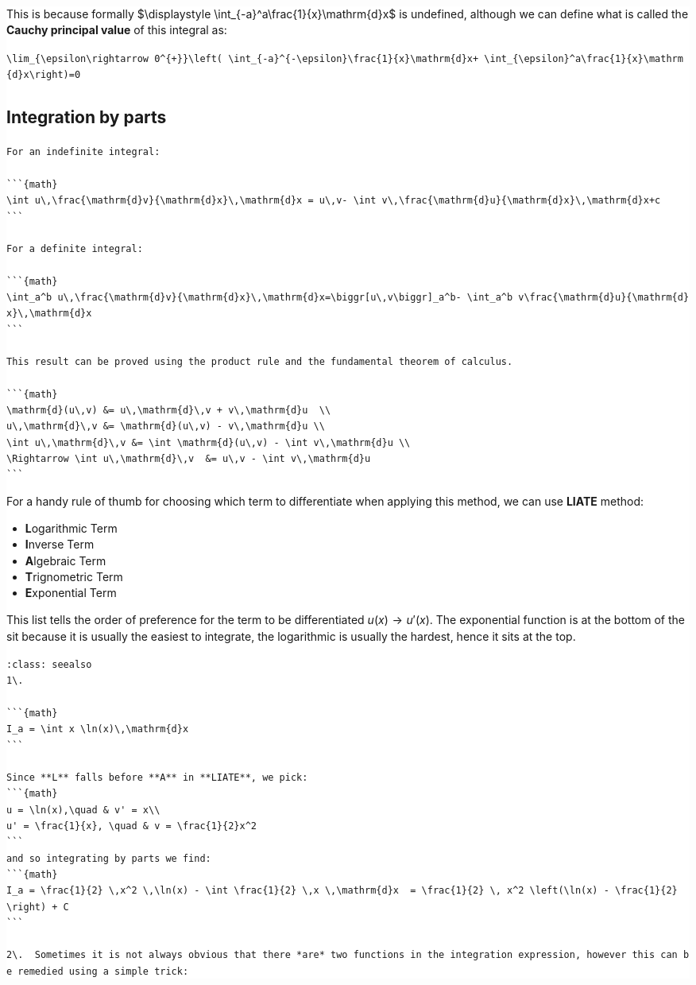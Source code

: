 This is because formally $\displaystyle \int_{-a}^a\frac{1}{x}\mathrm{d}x$ is undefined, although we can define what is called the 
**Cauchy principal value** of this integral as:

```{math}
\lim_{\epsilon\rightarrow 0^{+}}\left( \int_{-a}^{-\epsilon}\frac{1}{x}\mathrm{d}x+ \int_{\epsilon}^a\frac{1}{x}\mathrm{d}x\right)=0
```

## Integration by parts
````{admonition} Definition
For an indefinite integral:

```{math}
\int u\,\frac{\mathrm{d}v}{\mathrm{d}x}\,\mathrm{d}x = u\,v- \int v\,\frac{\mathrm{d}u}{\mathrm{d}x}\,\mathrm{d}x+c
```

For a definite integral:

```{math}
\int_a^b u\,\frac{\mathrm{d}v}{\mathrm{d}x}\,\mathrm{d}x=\biggr[u\,v\biggr]_a^b- \int_a^b v\frac{\mathrm{d}u}{\mathrm{d}x}\,\mathrm{d}x
```

This result can be proved using the product rule and the fundamental theorem of calculus.

```{math}
\mathrm{d}(u\,v) &= u\,\mathrm{d}\,v + v\,\mathrm{d}u  \\
u\,\mathrm{d}\,v &= \mathrm{d}(u\,v) - v\,\mathrm{d}u \\
\int u\,\mathrm{d}\,v &= \int \mathrm{d}(u\,v) - \int v\,\mathrm{d}u \\
\Rightarrow \int u\,\mathrm{d}\,v  &= u\,v - \int v\,\mathrm{d}u
```
````

For a handy rule of thumb for choosing which term to differentiate when applying this method, we can use **LIATE** method:
- **L**ogarithmic Term
- **I**nverse Term
- **A**lgebraic Term
- **T**rignometric Term
- **E**xponential Term

This list tells the order of preference for the term to be differentiated $u(x) \rightarrow u'(x)$. The exponential function is at the bottom of the sit because it is 
usually the easiest to integrate, the logarithmic is usually the hardest, hence it sits at the top.  

````{admonition} Worked Examples
:class: seealso
1\. 

```{math} 
I_a = \int x \ln(x)\,\mathrm{d}x 
``` 

Since **L** falls before **A** in **LIATE**, we pick:
```{math} 
u = \ln(x),\quad & v' = x\\ 
u' = \frac{1}{x}, \quad & v = \frac{1}{2}x^2
``` 
and so integrating by parts we find:
```{math} 
I_a = \frac{1}{2} \,x^2 \,\ln(x) - \int \frac{1}{2} \,x \,\mathrm{d}x  = \frac{1}{2} \, x^2 \left(\ln(x) - \frac{1}{2} \right) + C
```

2\.  Sometimes it is not always obvious that there *are* two functions in the integration expression, however this can be remedied using a simple trick: 
````